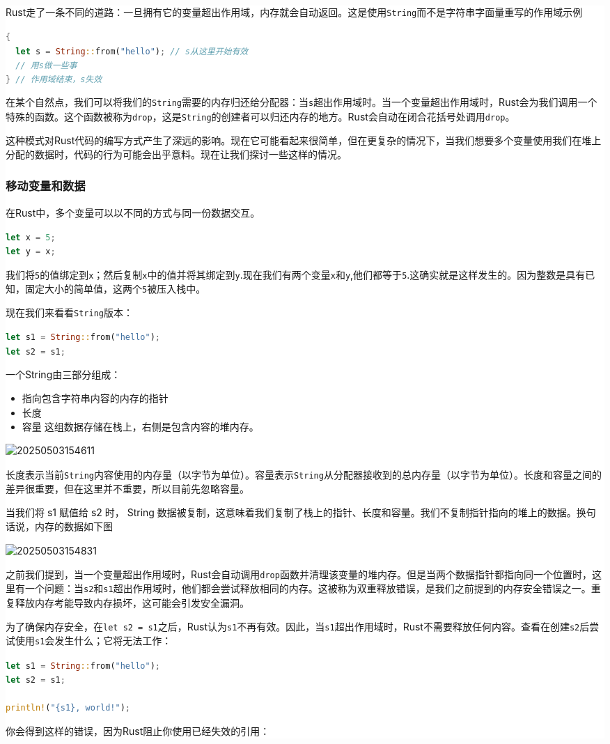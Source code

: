 Rust走了一条不同的道路：一旦拥有它的变量超出作用域，内存就会自动返回。这是使用`String`而不是字符串字面量重写的作用域示例

```rust
{
  let s = String::from("hello"); // s从这里开始有效
  // 用s做一些事
} // 作用域结束，s失效
```

在某个自然点，我们可以将我们的`String`需要的内存归还给分配器：当`s`超出作用域时。当一个变量超出作用域时，Rust会为我们调用一个特殊的函数。这个函数被称为`drop`，这是`String`的创建者可以归还内存的地方。Rust会自动在闭合花括号处调用`drop`。

这种模式对Rust代码的编写方式产生了深远的影响。现在它可能看起来很简单，但在更复杂的情况下，当我们想要多个变量使用我们在堆上分配的数据时，代码的行为可能会出乎意料。现在让我们探讨一些这样的情况。

### 移动变量和数据

在Rust中，多个变量可以以不同的方式与同一份数据交互。

```rust
let x = 5;
let y = x;
```

我们将`5`的值绑定到`x`；然后复制`x`中的值并将其绑定到`y`.现在我们有两个变量`x`和`y`,他们都等于`5`.这确实就是这样发生的。因为整数是具有已知，固定大小的简单值，这两个`5`被压入栈中。

现在我们来看看`String`版本：

```rust
let s1 = String::from("hello");
let s2 = s1;
```
一个String由三部分组成：
- 指向包含字符串内容的内存的指针
- 长度
- 容量
这组数据存储在栈上，右侧是包含内容的堆内存。

![20250503154611](https://raw.githubusercontent.com/majialu-love-zouyutong/pictures/main/20250503154611.png)

长度表示当前`String`内容使用的内存量（以字节为单位）。容量表示`String`从分配器接收到的总内存量（以字节为单位）。长度和容量之间的差异很重要，但在这里并不重要，所以目前先忽略容量。

当我们将 s1 赋值给 s2 时， String 数据被复制，这意味着我们复制了栈上的指针、长度和容量。我们不复制指针指向的堆上的数据。换句话说，内存的数据如下图

![20250503154831](https://raw.githubusercontent.com/majialu-love-zouyutong/pictures/main/20250503154831.png)

之前我们提到，当一个变量超出作用域时，Rust会自动调用`drop`函数并清理该变量的堆内存。但是当两个数据指针都指向同一个位置时，这里有一个问题：当`s2`和`s1`超出作用域时，他们都会尝试释放相同的内存。这被称为双重释放错误，是我们之前提到的内存安全错误之一。重复释放内存考能导致内存损坏，这可能会引发安全漏洞。

为了确保内存安全，在`let s2 = s1`之后，Rust认为`s1`不再有效。因此，当`s1`超出作用域时，Rust不需要释放任何内容。查看在创建`s2`后尝试使用`s1`会发生什么；它将无法工作：

```rust
let s1 = String::from("hello");
let s2 = s1;

println!("{s1}, world!");
```
你会得到这样的错误，因为Rust阻止你使用已经失效的引用：
